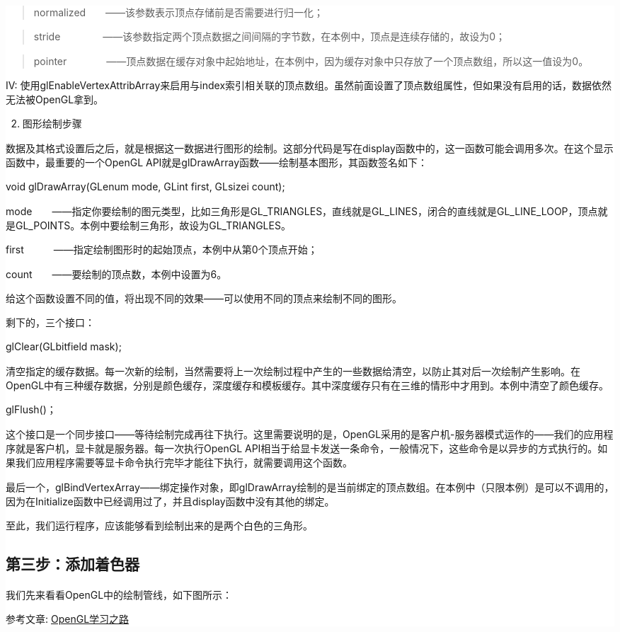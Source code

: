 > normalized　　——该参数表示顶点存储前是否需要进行归一化；

> stride　　　　  ——该参数指定两个顶点数据之间间隔的字节数，在本例中，顶点是连续存储的，故设为0；

> pointer　　　　——顶点数据在缓存对象中起始地址，在本例中，因为缓存对象中只存放了一个顶点数组，所以这一值设为0。

IV: 使用glEnableVertexAttribArray来启用与index索引相关联的顶点数组。虽然前面设置了顶点数组属性，但如果没有启用的话，数据依然无法被OpenGL拿到。

2. 图形绘制步骤

数据及其格式设置后之后，就是根据这一数据进行图形的绘制。这部分代码是写在display函数中的，这一函数可能会调用多次。在这个显示函数中，最重要的一个OpenGL API就是glDrawArray函数——绘制基本图形，其函数签名如下：

void glDrawArray(GLenum mode, GLint first, GLsizei count);

mode　　——指定你要绘制的图元类型，比如三角形是GL_TRIANGLES，直线就是GL_LINES，闭合的直线就是GL_LINE_LOOP，顶点就是GL_POINTS。本例中要绘制三角形，故设为GL_TRIANGLES。

first　　　——指定绘制图形时的起始顶点，本例中从第0个顶点开始；

count　　——要绘制的顶点数，本例中设置为6。

给这个函数设置不同的值，将出现不同的效果——可以使用不同的顶点来绘制不同的图形。

剩下的，三个接口：

glClear(GLbitfield mask);

清空指定的缓存数据。每一次新的绘制，当然需要将上一次绘制过程中产生的一些数据给清空，以防止其对后一次绘制产生影响。在OpenGL中有三种缓存数据，分别是颜色缓存，深度缓存和模板缓存。其中深度缓存只有在三维的情形中才用到。本例中清空了颜色缓存。

glFlush()；

这个接口是一个同步接口——等待绘制完成再往下执行。这里需要说明的是，OpenGL采用的是客户机-服务器模式运作的——我们的应用程序就是客户机，显卡就是服务器。每一次执行OpenGL API相当于给显卡发送一条命令，一般情况下，这些命令是以异步的方式执行的。如果我们应用程序需要等显卡命令执行完毕才能往下执行，就需要调用这个函数。

最后一个，glBindVertexArray——绑定操作对象，即glDrawArray绘制的是当前绑定的顶点数组。在本例中（只限本例）是可以不调用的，因为在Initialize函数中已经调用过了，并且display函数中没有其他的绑定。

至此，我们运行程序，应该能够看到绘制出来的是两个白色的三角形。

## 第三步：添加着色器 ##

我们先来看看OpenGL中的绘制管线，如下图所示：




参考文章:
[OpenGL学习之路](https://www.cnblogs.com/android-blogs/p/5454698.html)